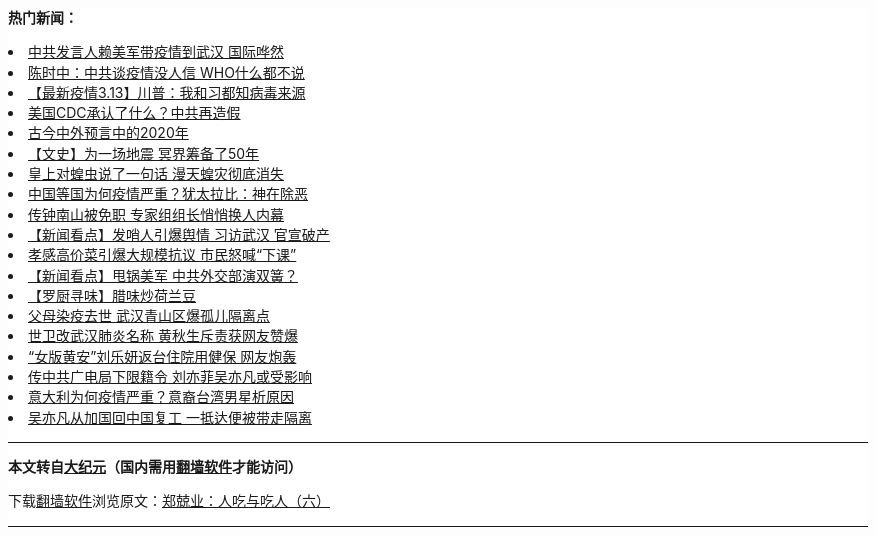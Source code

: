 <strong>热门新闻：</strong>
<li><a href="/gb/20/3/12/n11936484.md#1">中共发言人赖美军带疫情到武汉 国际哗然</a></li>
<li><a href="/gb/20/3/13/n11937929.md#1">陈时中：中共谈疫情没人信 WHO什么都不说</a></li>
<li><a href="/gb/20/3/12/n11936755.md#1">【最新疫情3.13】川普：我和习都知病毒来源</a></li>
<li><a href="/gb/20/3/12/n11936666.md#1">美国CDC承认了什么？中共再造假</a></li>
<li><a href="/gb/20/2/18/n11877949.md#1">古今中外预言中的2020年</a></li>
<li><a href="/gb/20/3/5/n11918064.md#1">【文史】为一场地震 冥界筹备了50年</a></li>
<li><a href="/gb/20/3/6/n11920009.md#1">皇上对蝗虫说了一句话 漫天蝗灾彻底消失</a></li>
<li><a href="/gb/20/3/9/n11926997.md#1">中国等国为何疫情严重？犹太拉比：神在除恶</a></li>
<li><a href="/gb/20/3/12/n11934088.md#1">传钟南山被免职 专家组组长悄悄换人内幕</a></li>
<li><a href="/gb/20/3/12/n11936289.md#1">【新闻看点】发哨人引爆舆情 习访武汉 官宣破产</a></li>
<li><a href="/gb/20/3/12/n11936264.md#1">孝感高价菜引爆大规模抗议 市民怒喊“下课”</a></li>
<li><a href="/gb/20/3/13/n11938828.md#1">【新闻看点】甩锅美军 中共外交部演双簧？</a></li>
<li><a href="/gb/20/3/9/n11927966.md#1">【罗厨寻味】腊味炒荷兰豆</a></li>
<li><a href="/gb/20/3/13/n11938032.md#1">父母染疫去世 武汉青山区爆孤儿隔离点</a></li>
<li><a href="/gb/20/3/12/n11935159.md#1">世卫改武汉肺炎名称 黄秋生斥责获网友赞爆</a></li>
<li><a href="/gb/20/3/12/n11934318.md#1">“女版黄安”刘乐妍返台住院用健保 网友炮轰</a></li>
<li><a href="/gb/20/3/11/n11933566.md#1">传中共广电局下限籍令 刘亦菲吴亦凡或受影响</a></li>
<li><a href="/gb/20/3/12/n11936148.md#1">意大利为何疫情严重？意裔台湾男星析原因</a></li>
<li><a href="/gb/20/3/11/n11933325.md#1">吴亦凡从加国回中国复工 一抵达便被带走隔离</a></li>
<hr>

<strong>本文转自<a href="https://www.epochtimes.com">大纪元</a>（国内需用<a href="https://github.com/bannedbook/fanqiang/wiki">翻墙软件</a>才能访问）</strong><p>下载<a href="https://github.com/bannedbook/fanqiang/wiki">翻墙软件</a>浏览原文：<a href="https://www.epochtimes.com/gb/18/1/30/n10099159.htm">郑兢业：人吃与吃人（六）</a></p><hr>
